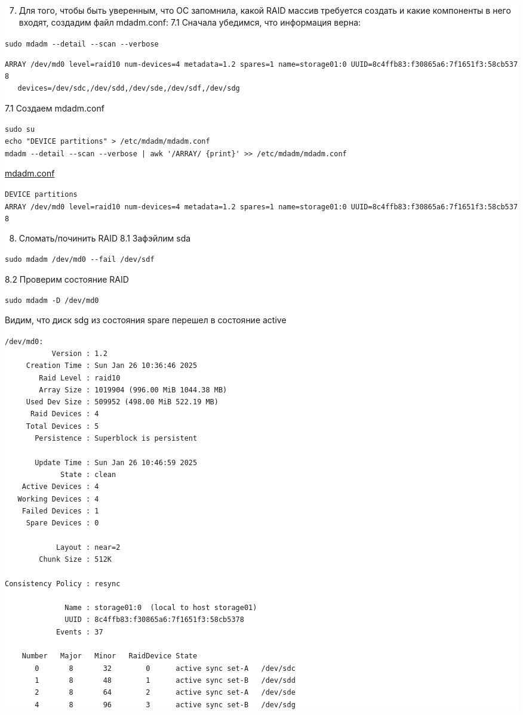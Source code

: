 ```
```
7. Для того, чтобы быть уверенным, что ОС запомнила, какой RAID массив требуется создать и какие компоненты в него входят, создадим файл mdadm.conf:
7.1 Сначала убедимся, что информация верна:
```
sudo mdadm --detail --scan --verbose
```
```
ARRAY /dev/md0 level=raid10 num-devices=4 metadata=1.2 spares=1 name=storage01:0 UUID=8c4ffb83:f30865a6:7f1651f3:58cb5378
   devices=/dev/sdc,/dev/sdd,/dev/sde,/dev/sdf,/dev/sdg
```
7.1 Создаем mdadm.conf
```
sudo su
echo "DEVICE partitions" > /etc/mdadm/mdadm.conf
mdadm --detail --scan --verbose | awk '/ARRAY/ {print}' >> /etc/mdadm/mdadm.conf
```
[mdadm.conf](mdadm.conf)
```
DEVICE partitions
ARRAY /dev/md0 level=raid10 num-devices=4 metadata=1.2 spares=1 name=storage01:0 UUID=8c4ffb83:f30865a6:7f1651f3:58cb5378
```
8. Сломать/починить RAID
8.1 Зафэйлим sdа
```
sudo mdadm /dev/md0 --fail /dev/sdf
```
8.2 Проверим состояние RAID
```
sudo mdadm -D /dev/md0
```
Видим, что диск sdg из состояния spare перешел в состояние active
```
/dev/md0:
           Version : 1.2
     Creation Time : Sun Jan 26 10:36:46 2025
        Raid Level : raid10
        Array Size : 1019904 (996.00 MiB 1044.38 MB)
     Used Dev Size : 509952 (498.00 MiB 522.19 MB)
      Raid Devices : 4
     Total Devices : 5
       Persistence : Superblock is persistent

       Update Time : Sun Jan 26 10:46:59 2025
             State : clean
    Active Devices : 4
   Working Devices : 4
    Failed Devices : 1
     Spare Devices : 0

            Layout : near=2
        Chunk Size : 512K

Consistency Policy : resync

              Name : storage01:0  (local to host storage01)
              UUID : 8c4ffb83:f30865a6:7f1651f3:58cb5378
            Events : 37

    Number   Major   Minor   RaidDevice State
       0       8       32        0      active sync set-A   /dev/sdc
       1       8       48        1      active sync set-B   /dev/sdd
       2       8       64        2      active sync set-A   /dev/sde
       4       8       96        3      active sync set-B   /dev/sdg
```
